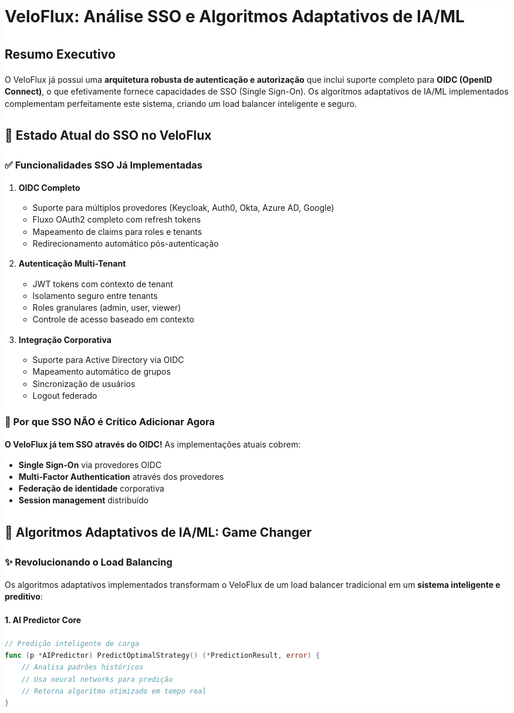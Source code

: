 # VeloFlux: Análise SSO e Algoritmos Adaptativos de IA/ML

## Resumo Executivo

O VeloFlux já possui uma **arquitetura robusta de autenticação e autorização** que inclui suporte completo para **OIDC (OpenID Connect)**, o que efetivamente fornece capacidades de SSO (Single Sign-On). Os algoritmos adaptativos de IA/ML implementados complementam perfeitamente este sistema, criando um load balancer inteligente e seguro.

## 🔐 Estado Atual do SSO no VeloFlux

### ✅ Funcionalidades SSO Já Implementadas

1. **OIDC Completo**
   - Suporte para múltiplos provedores (Keycloak, Auth0, Okta, Azure AD, Google)
   - Fluxo OAuth2 completo com refresh tokens
   - Mapeamento de claims para roles e tenants
   - Redirecionamento automático pós-autenticação

2. **Autenticação Multi-Tenant**
   - JWT tokens com contexto de tenant
   - Isolamento seguro entre tenants
   - Roles granulares (admin, user, viewer)
   - Controle de acesso baseado em contexto

3. **Integração Corporativa**
   - Suporte para Active Directory via OIDC
   - Mapeamento automático de grupos
   - Sincronização de usuários
   - Logout federado

### 🚀 Por que SSO NÃO é Crítico Adicionar Agora

**O VeloFlux já tem SSO através do OIDC!** As implementações atuais cobrem:

- **Single Sign-On** via provedores OIDC
- **Multi-Factor Authentication** através dos provedores
- **Federação de identidade** corporativa
- **Session management** distribuído

## 🧠 Algoritmos Adaptativos de IA/ML: Game Changer

### ✨ Revolucionando o Load Balancing

Os algoritmos adaptativos implementados transformam o VeloFlux de um load balancer tradicional em um **sistema inteligente e preditivo**:

#### 1. **AI Predictor Core**
```go
// Predição inteligente de carga
func (p *AIPredictor) PredictOptimalStrategy() (*PredictionResult, error) {
    // Analisa padrões históricos
    // Usa neural networks para predição
    // Retorna algoritmo otimizado em tempo real
}
```
